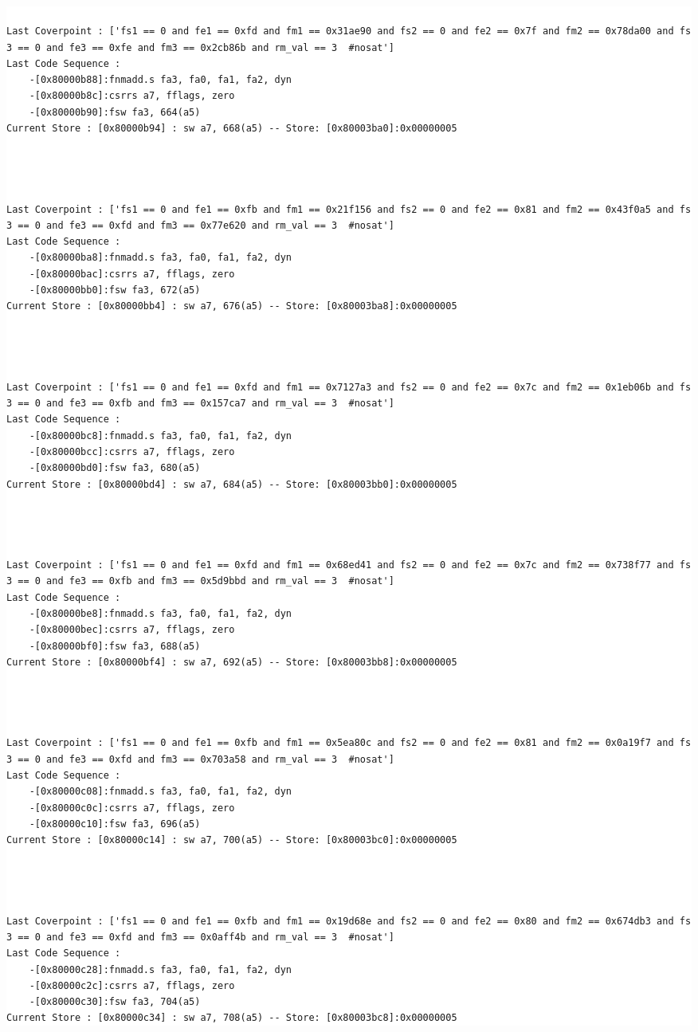```

Last Coverpoint : ['fs1 == 0 and fe1 == 0xfd and fm1 == 0x31ae90 and fs2 == 0 and fe2 == 0x7f and fm2 == 0x78da00 and fs3 == 0 and fe3 == 0xfe and fm3 == 0x2cb86b and rm_val == 3  #nosat']
Last Code Sequence : 
	-[0x80000b88]:fnmadd.s fa3, fa0, fa1, fa2, dyn
	-[0x80000b8c]:csrrs a7, fflags, zero
	-[0x80000b90]:fsw fa3, 664(a5)
Current Store : [0x80000b94] : sw a7, 668(a5) -- Store: [0x80003ba0]:0x00000005




Last Coverpoint : ['fs1 == 0 and fe1 == 0xfb and fm1 == 0x21f156 and fs2 == 0 and fe2 == 0x81 and fm2 == 0x43f0a5 and fs3 == 0 and fe3 == 0xfd and fm3 == 0x77e620 and rm_val == 3  #nosat']
Last Code Sequence : 
	-[0x80000ba8]:fnmadd.s fa3, fa0, fa1, fa2, dyn
	-[0x80000bac]:csrrs a7, fflags, zero
	-[0x80000bb0]:fsw fa3, 672(a5)
Current Store : [0x80000bb4] : sw a7, 676(a5) -- Store: [0x80003ba8]:0x00000005




Last Coverpoint : ['fs1 == 0 and fe1 == 0xfd and fm1 == 0x7127a3 and fs2 == 0 and fe2 == 0x7c and fm2 == 0x1eb06b and fs3 == 0 and fe3 == 0xfb and fm3 == 0x157ca7 and rm_val == 3  #nosat']
Last Code Sequence : 
	-[0x80000bc8]:fnmadd.s fa3, fa0, fa1, fa2, dyn
	-[0x80000bcc]:csrrs a7, fflags, zero
	-[0x80000bd0]:fsw fa3, 680(a5)
Current Store : [0x80000bd4] : sw a7, 684(a5) -- Store: [0x80003bb0]:0x00000005




Last Coverpoint : ['fs1 == 0 and fe1 == 0xfd and fm1 == 0x68ed41 and fs2 == 0 and fe2 == 0x7c and fm2 == 0x738f77 and fs3 == 0 and fe3 == 0xfb and fm3 == 0x5d9bbd and rm_val == 3  #nosat']
Last Code Sequence : 
	-[0x80000be8]:fnmadd.s fa3, fa0, fa1, fa2, dyn
	-[0x80000bec]:csrrs a7, fflags, zero
	-[0x80000bf0]:fsw fa3, 688(a5)
Current Store : [0x80000bf4] : sw a7, 692(a5) -- Store: [0x80003bb8]:0x00000005




Last Coverpoint : ['fs1 == 0 and fe1 == 0xfb and fm1 == 0x5ea80c and fs2 == 0 and fe2 == 0x81 and fm2 == 0x0a19f7 and fs3 == 0 and fe3 == 0xfd and fm3 == 0x703a58 and rm_val == 3  #nosat']
Last Code Sequence : 
	-[0x80000c08]:fnmadd.s fa3, fa0, fa1, fa2, dyn
	-[0x80000c0c]:csrrs a7, fflags, zero
	-[0x80000c10]:fsw fa3, 696(a5)
Current Store : [0x80000c14] : sw a7, 700(a5) -- Store: [0x80003bc0]:0x00000005




Last Coverpoint : ['fs1 == 0 and fe1 == 0xfb and fm1 == 0x19d68e and fs2 == 0 and fe2 == 0x80 and fm2 == 0x674db3 and fs3 == 0 and fe3 == 0xfd and fm3 == 0x0aff4b and rm_val == 3  #nosat']
Last Code Sequence : 
	-[0x80000c28]:fnmadd.s fa3, fa0, fa1, fa2, dyn
	-[0x80000c2c]:csrrs a7, fflags, zero
	-[0x80000c30]:fsw fa3, 704(a5)
Current Store : [0x80000c34] : sw a7, 708(a5) -- Store: [0x80003bc8]:0x00000005
```